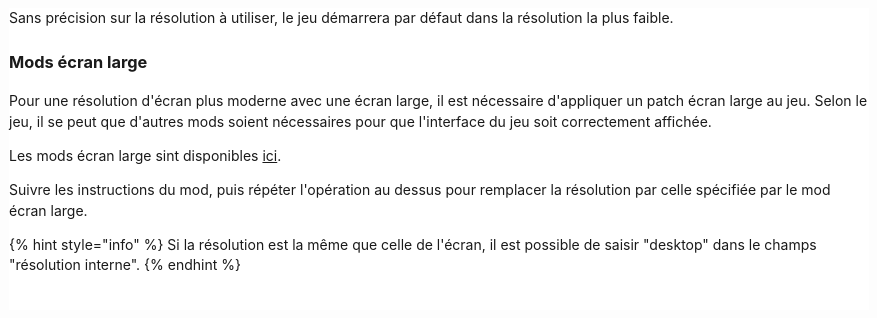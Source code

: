 Sans précision sur la résolution à utiliser, le jeu démarrera par défaut dans la résolution la plus faible.

### Mods écran large

Pour une résolution d'écran plus moderne avec une écran large, il est nécessaire d'appliquer un patch écran large au jeu. Selon le jeu, il se peut que d'autres mods soient nécessaires pour que l'interface du jeu soit correctement affichée.

Les mods écran large sint disponibles [ici](https://www.gibberlings3.net/mods/tools/widescreen/).

Suivre les instructions du mod, puis répéter l'opération au dessus pour remplacer la résolution par celle spécifiée par le mod écran large.

{% hint style="info" %}
Si la résolution est la même que celle de l'écran, il est possible de saisir "desktop" dans le champs "résolution interne".
{% endhint %}

<div align="left">

<figure><img src="https://i.imgur.com/a69Pmgx.png" alt="" width="563"><figcaption></figcaption></figure>

</div>
